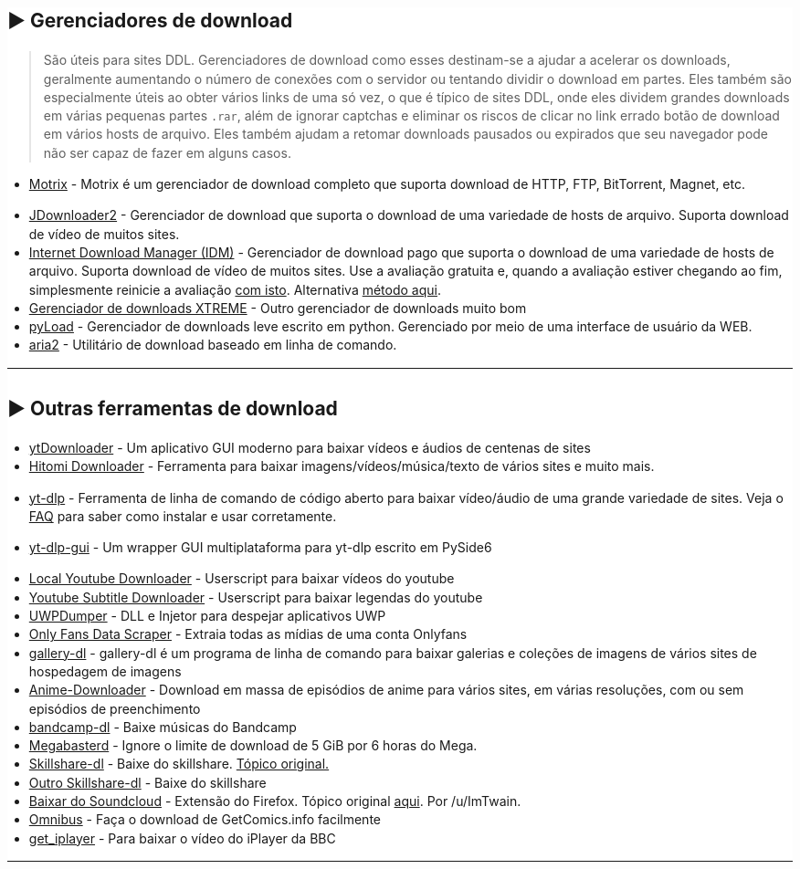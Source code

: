 ## ► Gerenciadores de download

> São úteis para sites DDL. Gerenciadores de download como esses destinam-se a ajudar a acelerar os downloads, geralmente aumentando o número de conexões com o servidor ou tentando dividir o download em partes. Eles também são especialmente úteis ao obter vários links de uma só vez, o que é típico de sites DDL, onde eles dividem grandes downloads em várias pequenas partes `.rar`, além de ignorar captchas e eliminar os riscos de clicar no link errado botão de download em vários hosts de arquivo. Eles também ajudam a retomar downloads pausados ​​ou expirados que seu navegador pode não ser capaz de fazer em alguns casos.

- [Motrix](https://github.com/agalwood/Motrix) - Motrix é um gerenciador de download completo que suporta download de HTTP, FTP, BitTorrent, Magnet, etc.
* [JDownloader2](http://jdownloader.org/jdownloader2) - Gerenciador de download que suporta o download de uma variedade de hosts de arquivo. Suporta download de vídeo de muitos sites.
* [Internet Download Manager \(IDM\)](https://www.internetdownloadmanager.com/download.html) - Gerenciador de download pago que suporta o download de uma variedade de hosts de arquivo. Suporta download de vídeo de muitos sites. Use a avaliação gratuita e, quando a avaliação estiver chegando ao fim, simplesmente reinicie a avaliação [com isto](https://github.com/J2TEAM/idm-trial-reset). Alternativa [método aqui](https://www.reddit.com/r/Piracy/comments/fe8l96/idm_trial_reset_not_working_anymore_what_now/fjmxjdk/).
* [Gerenciador de downloads XTREME](https://subhra74.github.io/xdm/) - Outro gerenciador de downloads muito bom
* [pyLoad](https://pyload.net/) - Gerenciador de downloads leve escrito em python. Gerenciado por meio de uma interface de usuário da WEB.
* [aria2](https://aria2.github.io/) - Utilitário de download baseado em linha de comando.

---
## ► Outras ferramentas de download

- [ytDownloader](https://github.com/aandrew-me/ytDownloader) - Um aplicativo GUI moderno para baixar vídeos e áudios de centenas de sites
- [Hitomi Downloader](https://github.com/KurtBestor/Hitomi-Downloader) - Ferramenta para baixar imagens/vídeos/música/texto de vários sites e muito mais.
* [yt-dlp](https://github.com/yt-dlp/yt-dlp) - Ferramenta de linha de comando de código aberto para baixar vídeo/áudio de uma grande variedade de sites. Veja o [FAQ](https://reddit.com/r/piracy/wiki/faq) para saber como instalar e usar corretamente.
- [yt-dlp-gui](https://github.com/dsymbol/yt-dlp-gui) - Um wrapper GUI multiplataforma para yt-dlp escrito em PySide6
* [Local Youtube Downloader](https://greasyfork.org/en/scripts/369400-local-youtube-downloader) - Userscript para baixar vídeos do youtube
* [Youtube Subtitle Downloader](https://greasyfork.org/en/scripts/5368-youtube-subtitle-downloader-v20) - Userscript para baixar legendas do youtube
* [UWPDumper](https://github.com/Wunkolo/UWPDumper) - DLL e Injetor para despejar aplicativos UWP
* [Only Fans Data Scraper](https://github.com/DIGITALCRIMINAL/OnlyFans) - Extraia todas as mídias de uma conta Onlyfans
* [gallery-dl](https://github.com/mikf/gallery-dl) - gallery-dl é um programa de linha de comando para baixar galerias e coleções de imagens de vários sites de hospedagem de imagens
* [Anime-Downloader](https://github.com/Oshan96/Anime-Downloader) - Download em massa de episódios de anime para vários sites, em várias resoluções, com ou sem episódios de preenchimento
* [bandcamp-dl](https://github.com/iheanyi/bandcamp-dl) - Baixe músicas do Bandcamp
* [Megabasterd](https://github.com/tonikelope/megabasterd) - Ignore o limite de download de 5 GiB por 6 horas do Mega.
* [Skillshare-dl](https://github.com/mrwnwttk/skillshare-dl) - Baixe do skillshare. [Tópico original.](https://www.reddit.com/r/Piracy/comments/dn16jp/skillsharedl_now_with_windows_support/)
* [Outro Skillshare-dl](https://github.com/KENWAY/Skillshare-DL) - Baixe do skillshare
* [Baixar do Soundcloud](https://addons.mozilla.org/en-US/firefox/addon/soundcloud-dl/) - Extensão do Firefox. Tópico original [aqui](https://addons.mozilla.org/en-US/firefox/addon/soundcloud-dl/). Por /u/ImTwain.
* [Omnibus](https://github.com/fireshaper/Omnibus) - Faça o download de GetComics.info facilmente
* [get_iplayer](https://github.com/get-iplayer/get_iplayer) - Para baixar o vídeo do iPlayer da BBC

---